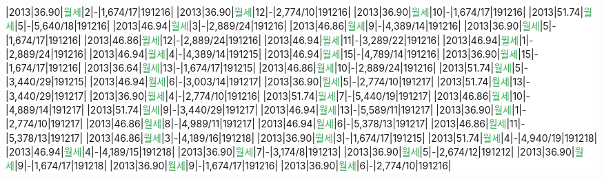 |2013|36.90|<span style="color:#34a853">월세</span>|2|<span style="color:#444444">-</span>|1,674/17|191216|
|2013|36.90|<span style="color:#34a853">월세</span>|12|<span style="color:#444444">-</span>|2,774/10|191216|
|2013|36.90|<span style="color:#34a853">월세</span>|10|<span style="color:#444444">-</span>|1,674/17|191216|
|2013|51.74|<span style="color:#34a853">월세</span>|5|<span style="color:#444444">-</span>|5,640/18|191216|
|2013|46.94|<span style="color:#34a853">월세</span>|3|<span style="color:#444444">-</span>|2,889/24|191216|
|2013|46.86|<span style="color:#34a853">월세</span>|9|<span style="color:#444444">-</span>|4,389/14|191216|
|2013|36.90|<span style="color:#34a853">월세</span>|5|<span style="color:#444444">-</span>|1,674/17|191216|
|2013|46.86|<span style="color:#34a853">월세</span>|12|<span style="color:#444444">-</span>|2,889/24|191216|
|2013|46.94|<span style="color:#34a853">월세</span>|11|<span style="color:#444444">-</span>|3,289/22|191216|
|2013|46.94|<span style="color:#34a853">월세</span>|1|<span style="color:#444444">-</span>|2,889/24|191216|
|2013|46.94|<span style="color:#34a853">월세</span>|4|<span style="color:#444444">-</span>|4,389/14|191215|
|2013|46.94|<span style="color:#34a853">월세</span>|15|<span style="color:#444444">-</span>|4,789/14|191216|
|2013|36.90|<span style="color:#34a853">월세</span>|15|<span style="color:#444444">-</span>|1,674/17|191216|
|2013|36.64|<span style="color:#34a853">월세</span>|13|<span style="color:#444444">-</span>|1,674/17|191215|
|2013|46.86|<span style="color:#34a853">월세</span>|10|<span style="color:#444444">-</span>|2,889/24|191216|
|2013|51.74|<span style="color:#34a853">월세</span>|5|<span style="color:#444444">-</span>|3,440/29|191215|
|2013|46.94|<span style="color:#34a853">월세</span>|6|<span style="color:#444444">-</span>|3,003/14|191217|
|2013|36.90|<span style="color:#34a853">월세</span>|5|<span style="color:#444444">-</span>|2,774/10|191217|
|2013|51.74|<span style="color:#34a853">월세</span>|13|<span style="color:#444444">-</span>|3,440/29|191217|
|2013|36.90|<span style="color:#34a853">월세</span>|4|<span style="color:#444444">-</span>|2,774/10|191216|
|2013|51.74|<span style="color:#34a853">월세</span>|7|<span style="color:#444444">-</span>|5,440/19|191217|
|2013|46.86|<span style="color:#34a853">월세</span>|10|<span style="color:#444444">-</span>|4,889/14|191217|
|2013|51.74|<span style="color:#34a853">월세</span>|9|<span style="color:#444444">-</span>|3,440/29|191217|
|2013|46.94|<span style="color:#34a853">월세</span>|13|<span style="color:#444444">-</span>|5,589/11|191217|
|2013|36.90|<span style="color:#34a853">월세</span>|1|<span style="color:#444444">-</span>|2,774/10|191217|
|2013|46.86|<span style="color:#34a853">월세</span>|8|<span style="color:#444444">-</span>|4,989/11|191217|
|2013|46.94|<span style="color:#34a853">월세</span>|6|<span style="color:#444444">-</span>|5,378/13|191217|
|2013|46.86|<span style="color:#34a853">월세</span>|11|<span style="color:#444444">-</span>|5,378/13|191217|
|2013|46.86|<span style="color:#34a853">월세</span>|3|<span style="color:#444444">-</span>|4,189/16|191218|
|2013|36.90|<span style="color:#34a853">월세</span>|3|<span style="color:#444444">-</span>|1,674/17|191215|
|2013|51.74|<span style="color:#34a853">월세</span>|4|<span style="color:#444444">-</span>|4,940/19|191218|
|2013|46.94|<span style="color:#34a853">월세</span>|4|<span style="color:#444444">-</span>|4,189/15|191218|
|2013|36.90|<span style="color:#34a853">월세</span>|7|<span style="color:#444444">-</span>|3,174/8|191213|
|2013|36.90|<span style="color:#34a853">월세</span>|5|<span style="color:#444444">-</span>|2,674/12|191212|
|2013|36.90|<span style="color:#34a853">월세</span>|9|<span style="color:#444444">-</span>|1,674/17|191218|
|2013|36.90|<span style="color:#34a853">월세</span>|9|<span style="color:#444444">-</span>|1,674/17|191216|
|2013|36.90|<span style="color:#34a853">월세</span>|6|<span style="color:#444444">-</span>|2,774/10|191216|